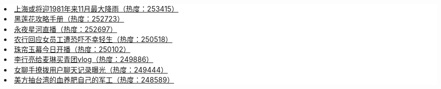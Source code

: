<li>
<a href="https://s.weibo.com/weibo?q=%23%E4%B8%8A%E6%B5%B7%E6%88%96%E5%B0%86%E8%BF%8E1981%E5%B9%B4%E6%9D%A511%E6%9C%88%E6%9C%80%E5%A4%A7%E9%99%8D%E9%9B%A8%23" target="weibo">
上海或将迎1981年来11月最大降雨（热度：253415）
</a>
</li>

<li>
<a href="https://s.weibo.com/weibo?q=%23%E9%BB%91%E8%8E%B2%E8%8A%B1%E6%94%BB%E7%95%A5%E6%89%8B%E5%86%8C%23" target="weibo">
黑莲花攻略手册（热度：252723）
</a>
</li>

<li>
<a href="https://s.weibo.com/weibo?q=%23%E6%B0%B8%E5%A4%9C%E6%98%9F%E6%B2%B3%E7%9B%B4%E6%92%AD%23" target="weibo">
永夜星河直播（热度：252697）
</a>
</li>

<li>
<a href="https://s.weibo.com/weibo?q=%23%E5%86%9C%E8%A1%8C%E5%9B%9E%E5%BA%94%E5%A5%B3%E5%91%98%E5%B7%A5%E9%81%AD%E6%81%90%E5%90%93%E4%B8%8D%E5%B9%B8%E8%BD%BB%E7%94%9F%23" target="weibo">
农行回应女员工遭恐吓不幸轻生（热度：250518）
</a>
</li>

<li>
<a href="https://s.weibo.com/weibo?q=%23%E7%8F%A0%E5%B8%98%E7%8E%89%E5%B9%95%E4%BB%8A%E6%97%A5%E5%BC%80%E6%92%AD%23" target="weibo">
珠帘玉幕今日开播（热度：250102）
</a>
</li>

<li>
<a href="https://s.weibo.com/weibo?q=%23%E6%9D%8E%E8%A1%8C%E4%BA%AE%E7%BB%99%E9%BA%A6%E7%90%B3%E4%B9%B0%E9%9D%92%E5%9B%A2vlog%23" target="weibo">
李行亮给麦琳买青团vlog（热度：249886）
</a>
</li>

<li>
<a href="https://s.weibo.com/weibo?q=%23%E5%A5%B3%E8%81%8A%E6%89%8B%E6%92%A9%E6%8B%A8%E7%94%A8%E6%88%B7%E8%81%8A%E5%A4%A9%E8%AE%B0%E5%BD%95%E6%9B%9D%E5%85%89%23" target="weibo">
女聊手撩拨用户聊天记录曝光（热度：249444）
</a>
</li>

<li>
<a href="https://s.weibo.com/weibo?q=%23%E7%BE%8E%E6%96%B9%E6%8A%BD%E5%8F%B0%E6%B9%BE%E7%9A%84%E8%A1%80%E5%85%BB%E8%82%A5%E8%87%AA%E5%B7%B1%E7%9A%84%E5%86%9B%E5%B7%A5%23" target="weibo">
美方抽台湾的血养肥自己的军工（热度：248589）
</a>
</li>
